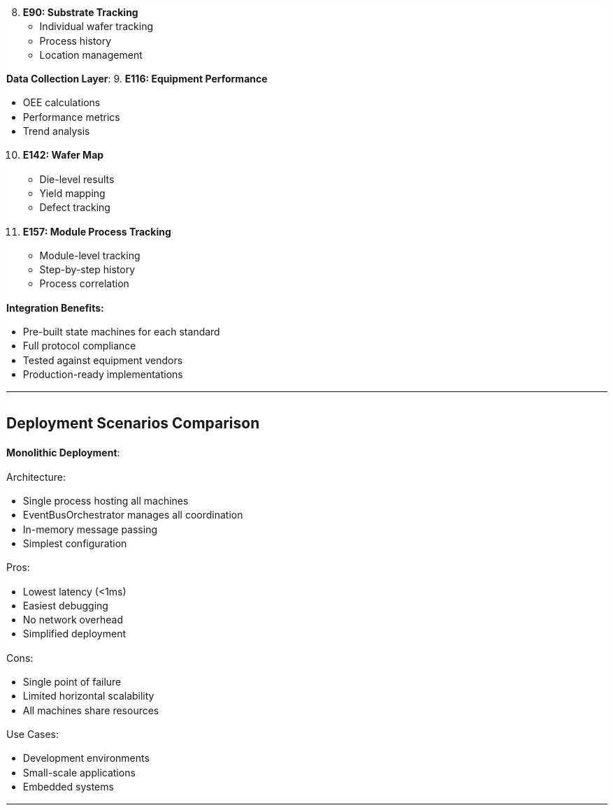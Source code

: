 8. **E90: Substrate Tracking**
   - Individual wafer tracking
   - Process history
   - Location management

**Data Collection Layer**:
9. **E116: Equipment Performance**
   - OEE calculations
   - Performance metrics
   - Trend analysis

10. **E142: Wafer Map**
    - Die-level results
    - Yield mapping
    - Defect tracking

11. **E157: Module Process Tracking**
    - Module-level tracking
    - Step-by-step history
    - Process correlation

**Integration Benefits:**
- Pre-built state machines for each standard
- Full protocol compliance
- Tested against equipment vendors
- Production-ready implementations

---

## Deployment Scenarios Comparison

**Monolithic Deployment**:

Architecture:
- Single process hosting all machines
- EventBusOrchestrator manages all coordination
- In-memory message passing
- Simplest configuration

Pros:
- Lowest latency (<1ms)
- Easiest debugging
- No network overhead
- Simplified deployment

Cons:
- Single point of failure
- Limited horizontal scalability
- All machines share resources

Use Cases:
- Development environments
- Small-scale applications
- Embedded systems

---